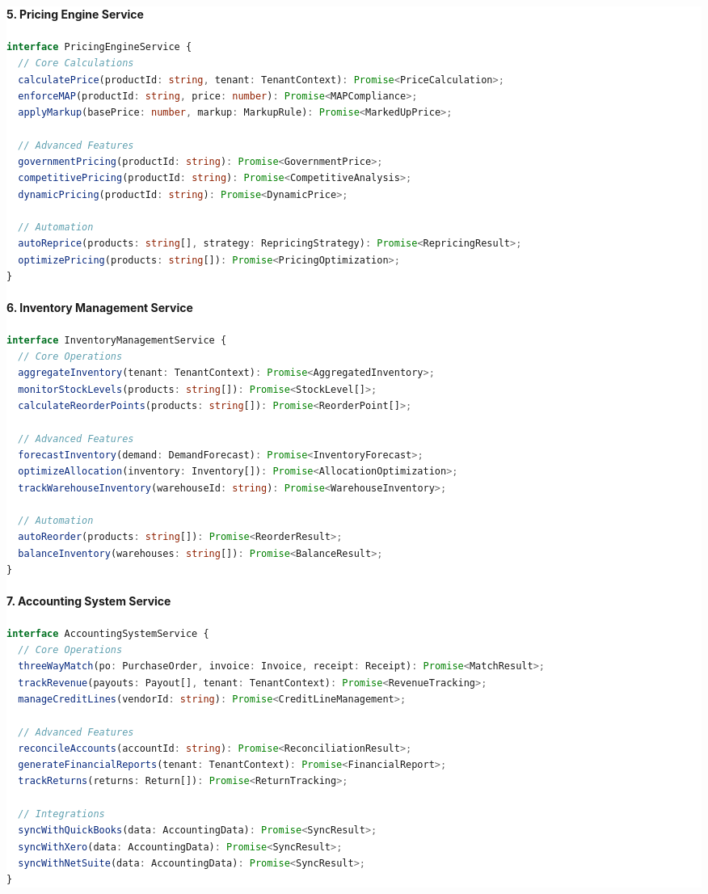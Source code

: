 #### 5. Pricing Engine Service
```typescript
interface PricingEngineService {
  // Core Calculations
  calculatePrice(productId: string, tenant: TenantContext): Promise<PriceCalculation>;
  enforceMAP(productId: string, price: number): Promise<MAPCompliance>;
  applyMarkup(basePrice: number, markup: MarkupRule): Promise<MarkedUpPrice>;
  
  // Advanced Features
  governmentPricing(productId: string): Promise<GovernmentPrice>;
  competitivePricing(productId: string): Promise<CompetitiveAnalysis>;
  dynamicPricing(productId: string): Promise<DynamicPrice>;
  
  // Automation
  autoReprice(products: string[], strategy: RepricingStrategy): Promise<RepricingResult>;
  optimizePricing(products: string[]): Promise<PricingOptimization>;
}
```

#### 6. Inventory Management Service
```typescript
interface InventoryManagementService {
  // Core Operations
  aggregateInventory(tenant: TenantContext): Promise<AggregatedInventory>;
  monitorStockLevels(products: string[]): Promise<StockLevel[]>;
  calculateReorderPoints(products: string[]): Promise<ReorderPoint[]>;
  
  // Advanced Features
  forecastInventory(demand: DemandForecast): Promise<InventoryForecast>;
  optimizeAllocation(inventory: Inventory[]): Promise<AllocationOptimization>;
  trackWarehouseInventory(warehouseId: string): Promise<WarehouseInventory>;
  
  // Automation
  autoReorder(products: string[]): Promise<ReorderResult>;
  balanceInventory(warehouses: string[]): Promise<BalanceResult>;
}
```

#### 7. Accounting System Service
```typescript
interface AccountingSystemService {
  // Core Operations
  threeWayMatch(po: PurchaseOrder, invoice: Invoice, receipt: Receipt): Promise<MatchResult>;
  trackRevenue(payouts: Payout[], tenant: TenantContext): Promise<RevenueTracking>;
  manageCreditLines(vendorId: string): Promise<CreditLineManagement>;
  
  // Advanced Features
  reconcileAccounts(accountId: string): Promise<ReconciliationResult>;
  generateFinancialReports(tenant: TenantContext): Promise<FinancialReport>;
  trackReturns(returns: Return[]): Promise<ReturnTracking>;
  
  // Integrations
  syncWithQuickBooks(data: AccountingData): Promise<SyncResult>;
  syncWithXero(data: AccountingData): Promise<SyncResult>;
  syncWithNetSuite(data: AccountingData): Promise<SyncResult>;
}
```
